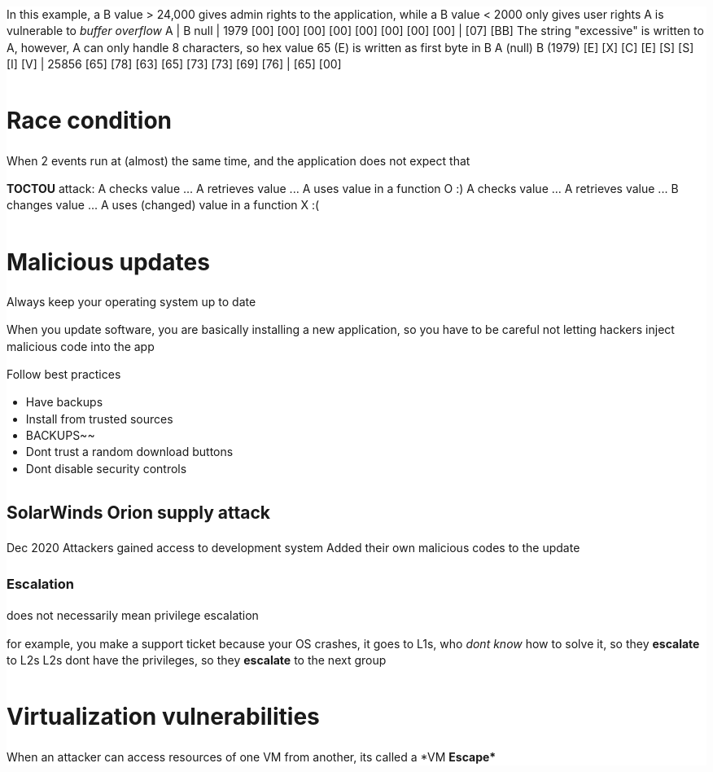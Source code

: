 In this example, a B value > 24,000 gives admin rights to the application, while a B value < 2000 only gives user rights
A is vulnerable to _buffer overflow_
A | B
null | 1979
\[00] \[00] \[00] \[00] \[00] \[00] \[00] \[00] | \[07] \[BB]
The string "excessive" is written to A, however, A can only handle 8 characters, so hex value 65 (E) is written as first byte in B
A (null) B (1979)
\[E] \[X] \[C] \[E] \[S] \[S] \[I] \[V] | 25856
\[65] \[78] \[63] \[65] \[73] \[73] \[69] \[76] | \[65] \[00]

# Race condition

When 2 events run at (almost) the same time, and the application does not expect that

**TOCTOU** attack:
A checks value ... A retrieves value ... A uses value in a function O :)
A checks value ... A retrieves value ... B changes value ... A uses (changed) value in a function X :(

# Malicious updates

Always keep your operating system up to date

When you update software, you are basically installing a new application, so you have to be careful not letting hackers inject malicious code into the app

Follow best practices

- Have backups
- Install from trusted sources
- BACKUPS~~
- Dont trust a random download buttons
- Dont disable security controls

## SolarWinds Orion supply attack

Dec 2020
Attackers gained access to development system
Added their own malicious codes to the update

### Escalation

does not necessarily mean privilege escalation

for example, you make a support ticket because your OS crashes,
it goes to L1s, who _dont know_ how to solve it, so they **escalate** to L2s
L2s dont have the privileges, so they **escalate** to the next group

# Virtualization vulnerabilities

When an attacker can access resources of one VM from another, its called a \*VM **Escape\***

